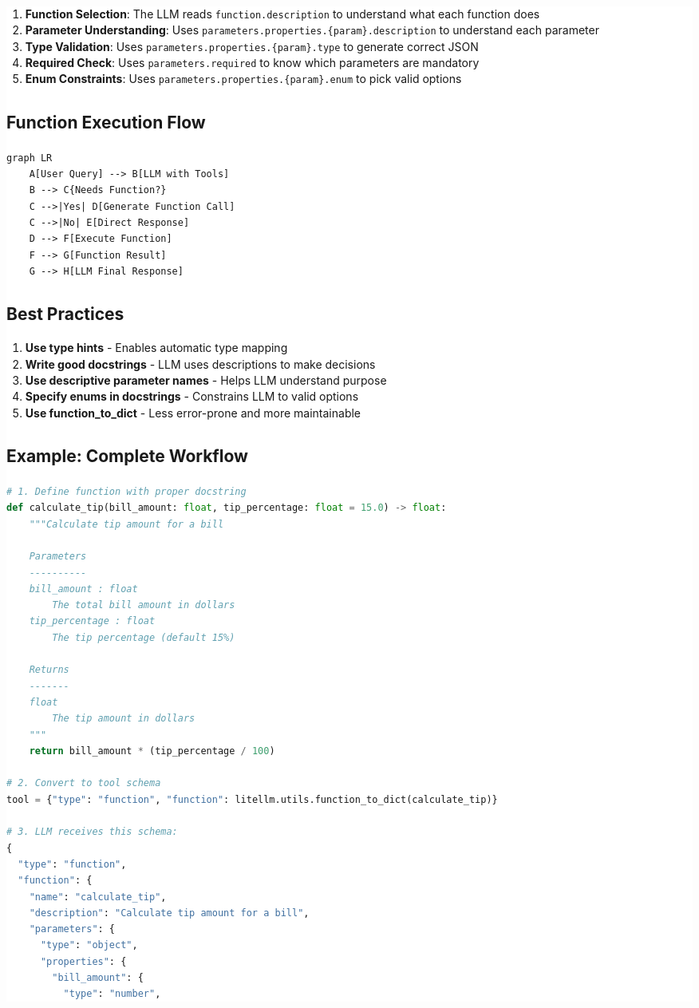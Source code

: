 1. **Function Selection**: The LLM reads `function.description` to understand what each function does
2. **Parameter Understanding**: Uses `parameters.properties.{param}.description` to understand each parameter
3. **Type Validation**: Uses `parameters.properties.{param}.type` to generate correct JSON
4. **Required Check**: Uses `parameters.required` to know which parameters are mandatory
5. **Enum Constraints**: Uses `parameters.properties.{param}.enum` to pick valid options

## Function Execution Flow

```mermaid
graph LR
    A[User Query] --> B[LLM with Tools]
    B --> C{Needs Function?}
    C -->|Yes| D[Generate Function Call]
    C -->|No| E[Direct Response]
    D --> F[Execute Function]
    F --> G[Function Result]
    G --> H[LLM Final Response]
```

## Best Practices

1. **Use type hints** - Enables automatic type mapping
2. **Write good docstrings** - LLM uses descriptions to make decisions
3. **Use descriptive parameter names** - Helps LLM understand purpose
4. **Specify enums in docstrings** - Constrains LLM to valid options
5. **Use function_to_dict** - Less error-prone and more maintainable

## Example: Complete Workflow

```python
# 1. Define function with proper docstring
def calculate_tip(bill_amount: float, tip_percentage: float = 15.0) -> float:
    """Calculate tip amount for a bill
    
    Parameters
    ----------
    bill_amount : float
        The total bill amount in dollars
    tip_percentage : float
        The tip percentage (default 15%)
    
    Returns
    -------
    float
        The tip amount in dollars
    """
    return bill_amount * (tip_percentage / 100)

# 2. Convert to tool schema
tool = {"type": "function", "function": litellm.utils.function_to_dict(calculate_tip)}

# 3. LLM receives this schema:
{
  "type": "function",
  "function": {
    "name": "calculate_tip",
    "description": "Calculate tip amount for a bill",
    "parameters": {
      "type": "object", 
      "properties": {
        "bill_amount": {
          "type": "number",
```